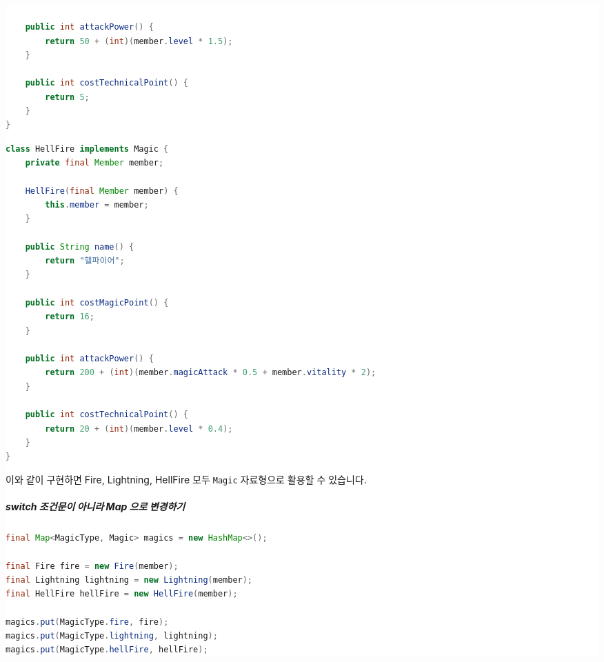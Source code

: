 ```java

    public int attackPower() {
        return 50 + (int)(member.level * 1.5);
    }

    public int costTechnicalPoint() {
        return 5;
    }
}
```

```java
class HellFire implements Magic {
    private final Member member;

    HellFire(final Member member) {
        this.member = member;
    }

    public String name() {
        return "헬파이어";
    }

    public int costMagicPoint() {
        return 16;
    }

    public int attackPower() {
        return 200 + (int)(member.magicAttack * 0.5 + member.vitality * 2);
    }

    public int costTechnicalPoint() {
        return 20 + (int)(member.level * 0.4);
    }
}
```

이와 같이 구현하면 Fire, Lightning, HellFire 모두  `Magic` 자료형으로 활용할 수 있습니다.

##### switch 조건문이 아니라 Map 으로 변경하기

```java
final Map<MagicType, Magic> magics = new HashMap<>();

final Fire fire = new Fire(member);
final Lightning lightning = new Lightning(member);
final HellFire hellFire = new HellFire(member);

magics.put(MagicType.fire, fire);
magics.put(MagicType.lightning, lightning);
magics.put(MagicType.hellFire, hellFire);
```
